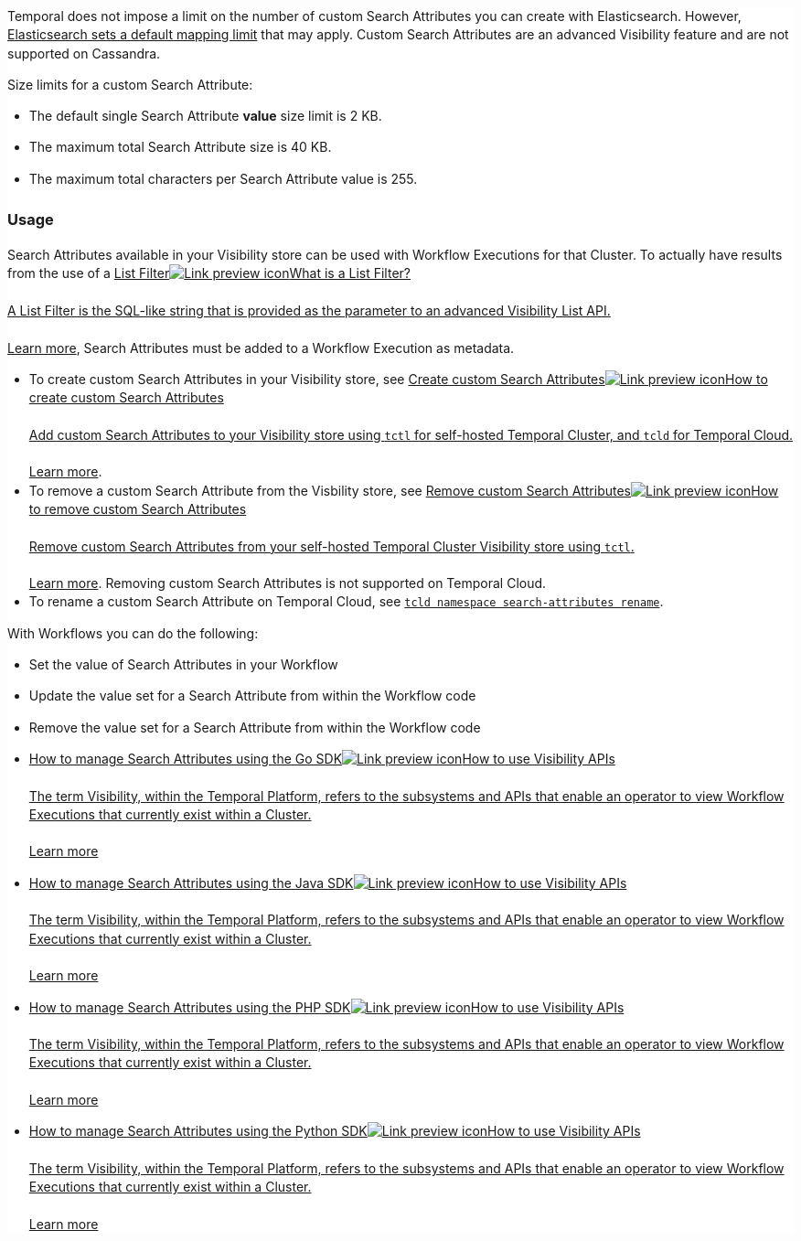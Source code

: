 Temporal does not impose a limit on the number of custom Search Attributes you can create with Elasticsearch. However, [Elasticsearch sets a default mapping limit](https://www.elastic.co/guide/en/elasticsearch/reference/8.6/mapping-settings-limit.html) that may apply.
Custom Search Attributes are an advanced Visibility feature and are not supported on Cassandra.

Size limits for a custom Search Attribute:



- The default single Search Attribute **value** size limit is 2 KB.



- The maximum total Search Attribute size is 40 KB.



- The maximum total characters per Search Attribute value is 255.



### Usage

Search Attributes available in your Visibility store can be used with Workflow Executions for that Cluster.
To actually have results from the use of a <a class="tdlp" href="#list-filter">List Filter<span class="tdlpiw"><img src="/img/link-preview-icon.svg" alt="Link preview icon" /></span><span class="tdlpc"><span class="tdlppt">What is a List Filter?</span><br /><br /><span class="tdlppd">A List Filter is the SQL-like string that is provided as the parameter to an advanced Visibility List API.</span><span class="tdlplm"><br /><br /><a class="tdlplma" href="#list-filter">Learn more</a></span></span></a>, Search Attributes must be added to a Workflow Execution as metadata.

- To create custom Search Attributes in your Visibility store, see <a class="tdlp" href="/cluster-deployment-guide#create-custom-search-attributes">Create custom Search Attributes<span class="tdlpiw"><img src="/img/link-preview-icon.svg" alt="Link preview icon" /></span><span class="tdlpc"><span class="tdlppt">How to create custom Search Attributes</span><br /><br /><span class="tdlppd">Add custom Search Attributes to your Visibility store using `tctl` for self-hosted Temporal Cluster, and `tcld` for Temporal Cloud.</span><span class="tdlplm"><br /><br /><a class="tdlplma" href="/cluster-deployment-guide#create-custom-search-attributes">Learn more</a></span></span></a>.
- To remove a custom Search Attribute from the Visbility store, see <a class="tdlp" href="/cluster-deployment-guide#remove-custom-search-attributes">Remove custom Search Attributes<span class="tdlpiw"><img src="/img/link-preview-icon.svg" alt="Link preview icon" /></span><span class="tdlpc"><span class="tdlppt">How to remove custom Search Attributes</span><br /><br /><span class="tdlppd">Remove custom Search Attributes from your self-hosted Temporal Cluster Visibility store using `tctl`.</span><span class="tdlplm"><br /><br /><a class="tdlplma" href="/cluster-deployment-guide#remove-custom-search-attributes">Learn more</a></span></span></a>.
  Removing custom Search Attributes is not supported on Temporal Cloud.
- To rename a custom Search Attribute on Temporal Cloud, see [`tcld namespace search-attributes rename`](/cloud/tcld/namespace#rename).

With Workflows you can do the following:

- Set the value of Search Attributes in your Workflow
- Update the value set for a Search Attribute from within the Workflow code
- Remove the value set for a Search Attribute from within the Workflow code

- <a class="tdlp" href="/dev-guide/go/observability#visibility">How to manage Search Attributes using the Go SDK<span class="tdlpiw"><img src="/img/link-preview-icon.svg" alt="Link preview icon" /></span><span class="tdlpc"><span class="tdlppt">How to use Visibility APIs</span><br /><br /><span class="tdlppd">The term Visibility, within the Temporal Platform, refers to the subsystems and APIs that enable an operator to view Workflow Executions that currently exist within a Cluster.</span><span class="tdlplm"><br /><br /><a class="tdlplma" href="/dev-guide/go/observability#visibility">Learn more</a></span></span></a>
- <a class="tdlp" href="/dev-guide/java/observability#visibility">How to manage Search Attributes using the Java SDK<span class="tdlpiw"><img src="/img/link-preview-icon.svg" alt="Link preview icon" /></span><span class="tdlpc"><span class="tdlppt">How to use Visibility APIs</span><br /><br /><span class="tdlppd">The term Visibility, within the Temporal Platform, refers to the subsystems and APIs that enable an operator to view Workflow Executions that currently exist within a Cluster.</span><span class="tdlplm"><br /><br /><a class="tdlplma" href="/dev-guide/java/observability#visibility">Learn more</a></span></span></a>
- <a class="tdlp" href="/dev-guide/php/observability#visibility">How to manage Search Attributes using the PHP SDK<span class="tdlpiw"><img src="/img/link-preview-icon.svg" alt="Link preview icon" /></span><span class="tdlpc"><span class="tdlppt">How to use Visibility APIs</span><br /><br /><span class="tdlppd">The term Visibility, within the Temporal Platform, refers to the subsystems and APIs that enable an operator to view Workflow Executions that currently exist within a Cluster.</span><span class="tdlplm"><br /><br /><a class="tdlplma" href="/dev-guide/php/observability#visibility">Learn more</a></span></span></a>
- <a class="tdlp" href="/dev-guide/python/observability#visibility">How to manage Search Attributes using the Python SDK<span class="tdlpiw"><img src="/img/link-preview-icon.svg" alt="Link preview icon" /></span><span class="tdlpc"><span class="tdlppt">How to use Visibility APIs</span><br /><br /><span class="tdlppd">The term Visibility, within the Temporal Platform, refers to the subsystems and APIs that enable an operator to view Workflow Executions that currently exist within a Cluster.</span><span class="tdlplm"><br /><br /><a class="tdlplma" href="/dev-guide/python/observability#visibility">Learn more</a></span></span></a>